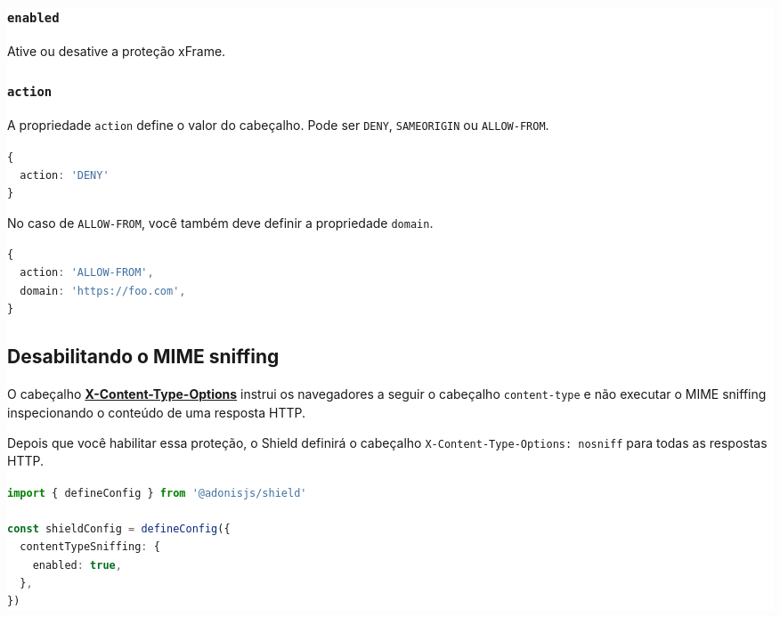### `enabled`

Ative ou desative a proteção xFrame.

### `action`

A propriedade `action` define o valor do cabeçalho. Pode ser `DENY`, `SAMEORIGIN` ou `ALLOW-FROM`.

```ts
{
  action: 'DENY'
}
```

No caso de `ALLOW-FROM`, você também deve definir a propriedade `domain`.

```ts
{
  action: 'ALLOW-FROM',
  domain: 'https://foo.com',
}
```

## Desabilitando o MIME sniffing
O cabeçalho [**X-Content-Type-Options**](https://developer.mozilla.org/en-US/docs/Web/HTTP/Headers/X-Content-Type-Options) instrui os navegadores a seguir o cabeçalho `content-type` e não executar o MIME sniffing inspecionando o conteúdo de uma resposta HTTP.

Depois que você habilitar essa proteção, o Shield definirá o cabeçalho `X-Content-Type-Options: nosniff` para todas as respostas HTTP.

```ts
import { defineConfig } from '@adonisjs/shield'

const shieldConfig = defineConfig({
  contentTypeSniffing: {
    enabled: true,
  },
})
```
